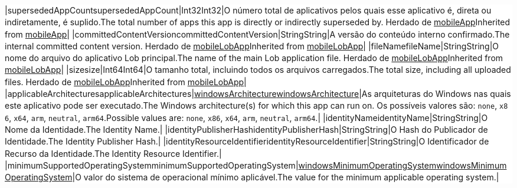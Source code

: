 |<span data-ttu-id="f2cfe-211">supersededAppCount</span><span class="sxs-lookup"><span data-stu-id="f2cfe-211">supersededAppCount</span></span>|<span data-ttu-id="f2cfe-212">Int32</span><span class="sxs-lookup"><span data-stu-id="f2cfe-212">Int32</span></span>|<span data-ttu-id="f2cfe-213">O número total de aplicativos pelos quais esse aplicativo é, direta ou indiretamente, é suplido.</span><span class="sxs-lookup"><span data-stu-id="f2cfe-213">The total number of apps this app is directly or indirectly superseded by.</span></span> <span data-ttu-id="f2cfe-214">Herdado de [mobileApp](../resources/intune-shared-mobileapp.md)</span><span class="sxs-lookup"><span data-stu-id="f2cfe-214">Inherited from [mobileApp](../resources/intune-shared-mobileapp.md)</span></span>|
|<span data-ttu-id="f2cfe-215">committedContentVersion</span><span class="sxs-lookup"><span data-stu-id="f2cfe-215">committedContentVersion</span></span>|<span data-ttu-id="f2cfe-216">String</span><span class="sxs-lookup"><span data-stu-id="f2cfe-216">String</span></span>|<span data-ttu-id="f2cfe-217">A versão do conteúdo interno confirmado.</span><span class="sxs-lookup"><span data-stu-id="f2cfe-217">The internal committed content version.</span></span> <span data-ttu-id="f2cfe-218">Herdado de [mobileLobApp](../resources/intune-apps-mobilelobapp.md)</span><span class="sxs-lookup"><span data-stu-id="f2cfe-218">Inherited from [mobileLobApp](../resources/intune-apps-mobilelobapp.md)</span></span>|
|<span data-ttu-id="f2cfe-219">fileName</span><span class="sxs-lookup"><span data-stu-id="f2cfe-219">fileName</span></span>|<span data-ttu-id="f2cfe-220">String</span><span class="sxs-lookup"><span data-stu-id="f2cfe-220">String</span></span>|<span data-ttu-id="f2cfe-221">O nome do arquivo do aplicativo Lob principal.</span><span class="sxs-lookup"><span data-stu-id="f2cfe-221">The name of the main Lob application file.</span></span> <span data-ttu-id="f2cfe-222">Herdado de [mobileLobApp](../resources/intune-apps-mobilelobapp.md)</span><span class="sxs-lookup"><span data-stu-id="f2cfe-222">Inherited from [mobileLobApp](../resources/intune-apps-mobilelobapp.md)</span></span>|
|<span data-ttu-id="f2cfe-223">size</span><span class="sxs-lookup"><span data-stu-id="f2cfe-223">size</span></span>|<span data-ttu-id="f2cfe-224">Int64</span><span class="sxs-lookup"><span data-stu-id="f2cfe-224">Int64</span></span>|<span data-ttu-id="f2cfe-225">O tamanho total, incluindo todos os arquivos carregados.</span><span class="sxs-lookup"><span data-stu-id="f2cfe-225">The total size, including all uploaded files.</span></span> <span data-ttu-id="f2cfe-226">Herdado de [mobileLobApp](../resources/intune-apps-mobilelobapp.md)</span><span class="sxs-lookup"><span data-stu-id="f2cfe-226">Inherited from [mobileLobApp](../resources/intune-apps-mobilelobapp.md)</span></span>|
|<span data-ttu-id="f2cfe-227">applicableArchitectures</span><span class="sxs-lookup"><span data-stu-id="f2cfe-227">applicableArchitectures</span></span>|[<span data-ttu-id="f2cfe-228">windowsArchitecture</span><span class="sxs-lookup"><span data-stu-id="f2cfe-228">windowsArchitecture</span></span>](../resources/intune-apps-windowsarchitecture.md)|<span data-ttu-id="f2cfe-229">As arquiteturas do Windows nas quais este aplicativo pode ser executado.</span><span class="sxs-lookup"><span data-stu-id="f2cfe-229">The Windows architecture(s) for which this app can run on.</span></span> <span data-ttu-id="f2cfe-230">Os possíveis valores são: `none`, `x86`, `x64`, `arm`, `neutral`, `arm64`.</span><span class="sxs-lookup"><span data-stu-id="f2cfe-230">Possible values are: `none`, `x86`, `x64`, `arm`, `neutral`, `arm64`.</span></span>|
|<span data-ttu-id="f2cfe-231">identityName</span><span class="sxs-lookup"><span data-stu-id="f2cfe-231">identityName</span></span>|<span data-ttu-id="f2cfe-232">String</span><span class="sxs-lookup"><span data-stu-id="f2cfe-232">String</span></span>|<span data-ttu-id="f2cfe-233">O Nome da Identidade.</span><span class="sxs-lookup"><span data-stu-id="f2cfe-233">The Identity Name.</span></span>|
|<span data-ttu-id="f2cfe-234">identityPublisherHash</span><span class="sxs-lookup"><span data-stu-id="f2cfe-234">identityPublisherHash</span></span>|<span data-ttu-id="f2cfe-235">String</span><span class="sxs-lookup"><span data-stu-id="f2cfe-235">String</span></span>|<span data-ttu-id="f2cfe-236">O Hash do Publicador de Identidade.</span><span class="sxs-lookup"><span data-stu-id="f2cfe-236">The Identity Publisher Hash.</span></span>|
|<span data-ttu-id="f2cfe-237">identityResourceIdentifier</span><span class="sxs-lookup"><span data-stu-id="f2cfe-237">identityResourceIdentifier</span></span>|<span data-ttu-id="f2cfe-238">String</span><span class="sxs-lookup"><span data-stu-id="f2cfe-238">String</span></span>|<span data-ttu-id="f2cfe-239">O Identificador de Recurso da Identidade.</span><span class="sxs-lookup"><span data-stu-id="f2cfe-239">The Identity Resource Identifier.</span></span>|
|<span data-ttu-id="f2cfe-240">minimumSupportedOperatingSystem</span><span class="sxs-lookup"><span data-stu-id="f2cfe-240">minimumSupportedOperatingSystem</span></span>|[<span data-ttu-id="f2cfe-241">windowsMinimumOperatingSystem</span><span class="sxs-lookup"><span data-stu-id="f2cfe-241">windowsMinimumOperatingSystem</span></span>](../resources/intune-apps-windowsminimumoperatingsystem.md)|<span data-ttu-id="f2cfe-242">O valor do sistema de operacional mínimo aplicável.</span><span class="sxs-lookup"><span data-stu-id="f2cfe-242">The value for the minimum applicable operating system.</span></span>|